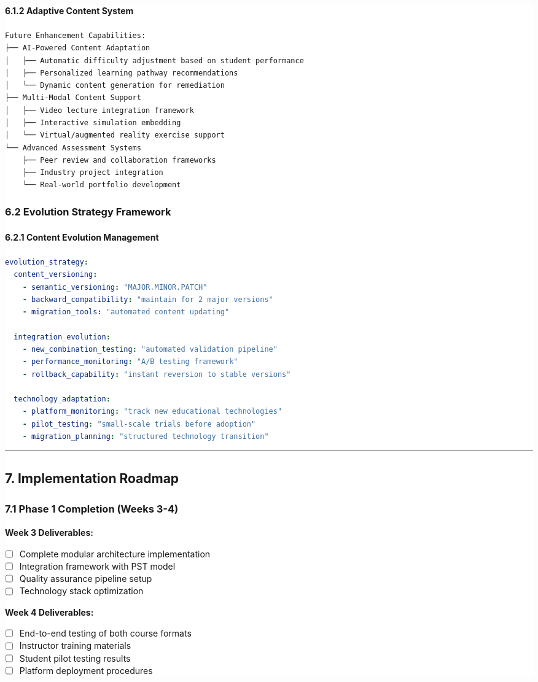 #### 6.1.2 Adaptive Content System
```
Future Enhancement Capabilities:
├── AI-Powered Content Adaptation
│   ├── Automatic difficulty adjustment based on student performance
│   ├── Personalized learning pathway recommendations
│   └── Dynamic content generation for remediation
├── Multi-Modal Content Support
│   ├── Video lecture integration framework
│   ├── Interactive simulation embedding
│   └── Virtual/augmented reality exercise support
└── Advanced Assessment Systems
    ├── Peer review and collaboration frameworks
    ├── Industry project integration
    └── Real-world portfolio development
```

### 6.2 Evolution Strategy Framework

#### 6.2.1 Content Evolution Management
```yaml
evolution_strategy:
  content_versioning:
    - semantic_versioning: "MAJOR.MINOR.PATCH"
    - backward_compatibility: "maintain for 2 major versions"
    - migration_tools: "automated content updating"
  
  integration_evolution:
    - new_combination_testing: "automated validation pipeline"
    - performance_monitoring: "A/B testing framework"
    - rollback_capability: "instant reversion to stable versions"
  
  technology_adaptation:
    - platform_monitoring: "track new educational technologies"
    - pilot_testing: "small-scale trials before adoption"  
    - migration_planning: "structured technology transition"
```

---

## 7. Implementation Roadmap

### 7.1 Phase 1 Completion (Weeks 3-4)

**Week 3 Deliverables:**
- [ ] Complete modular architecture implementation
- [ ] Integration framework with PST model
- [ ] Quality assurance pipeline setup
- [ ] Technology stack optimization

**Week 4 Deliverables:**  
- [ ] End-to-end testing of both course formats
- [ ] Instructor training materials
- [ ] Student pilot testing results
- [ ] Platform deployment procedures

